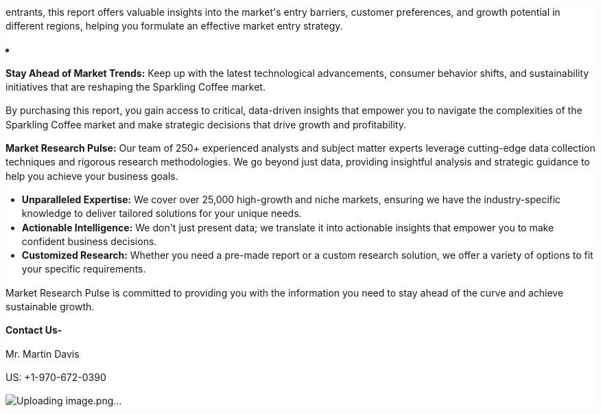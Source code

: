 entrants, this report offers valuable insights into the market's entry barriers, customer preferences, and growth potential in different regions, helping you formulate an effective market entry strategy.</p></li><li><p><strong>Stay Ahead of Market Trends:</strong> Keep up with the latest technological advancements, consumer behavior shifts, and sustainability initiatives that are reshaping the Sparkling Coffee market.</p></li></ol><p>By purchasing this report, you gain access to critical, data-driven insights that empower you to navigate the complexities of the Sparkling Coffee market and make strategic decisions that drive growth and profitability.</p><p><strong>Market Research Pulse:</strong>&nbsp;Our team of 250+ experienced analysts and subject matter experts leverage cutting-edge data collection techniques and rigorous research methodologies. We go beyond just data, providing insightful analysis and strategic guidance to help you achieve your business goals.</p><ul><li><strong>Unparalleled Expertise:</strong>&nbsp;We cover over 25,000 high-growth and niche markets, ensuring we have the industry-specific knowledge to deliver tailored solutions for your unique needs.</li><li><strong>Actionable Intelligence:</strong>&nbsp;We don't just present data; we translate it into actionable insights that empower you to make confident business decisions.</li><li><strong>Customized Research:</strong>&nbsp;Whether you need a pre-made report or a custom research solution, we offer a variety of options to fit your specific requirements.</li></ul><p>Market Research Pulse is committed to providing you with the information you need to stay ahead of the curve and achieve sustainable growth.</p><p><strong>Contact Us-</strong></p><p>Mr. Martin Davis</p><p>US: +1-970-672-0390</p>
![Uploading image.png…]()
